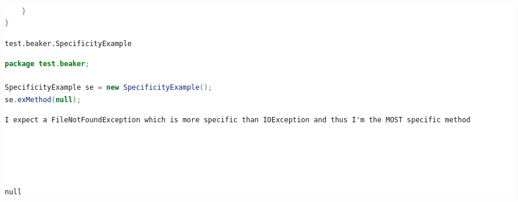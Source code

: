 ```Java
    }
}
```




    test.beaker.SpecificityExample




```Java
package test.beaker;

SpecificityExample se = new SpecificityExample();
se.exMethod(null);
```

    I expect a FileNotFoundException which is more specific than IOException and thus I'm the MOST specific method





    null




```Java

```

